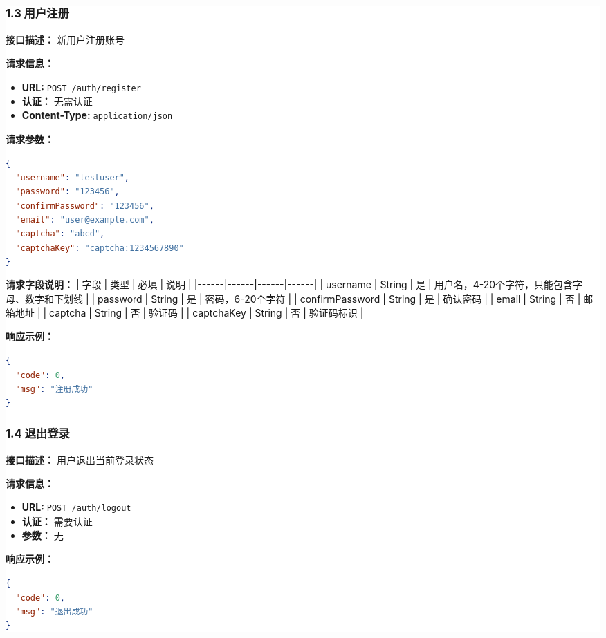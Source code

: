 ### 1.3 用户注册

**接口描述：** 新用户注册账号

**请求信息：**
- **URL:** `POST /auth/register`
- **认证：** 无需认证
- **Content-Type:** `application/json`

**请求参数：**
```json
{
  "username": "testuser",
  "password": "123456",
  "confirmPassword": "123456",
  "email": "user@example.com",
  "captcha": "abcd",
  "captchaKey": "captcha:1234567890"
}
```

**请求字段说明：**
| 字段 | 类型 | 必填 | 说明 |
|------|------|------|------|
| username | String | 是 | 用户名，4-20个字符，只能包含字母、数字和下划线 |
| password | String | 是 | 密码，6-20个字符 |
| confirmPassword | String | 是 | 确认密码 |
| email | String | 否 | 邮箱地址 |
| captcha | String | 否 | 验证码 |
| captchaKey | String | 否 | 验证码标识 |

**响应示例：**
```json
{
  "code": 0,
  "msg": "注册成功"
}
```

### 1.4 退出登录

**接口描述：** 用户退出当前登录状态

**请求信息：**
- **URL:** `POST /auth/logout`
- **认证：** 需要认证
- **参数：** 无

**响应示例：**
```json
{
  "code": 0,
  "msg": "退出成功"
}
```
